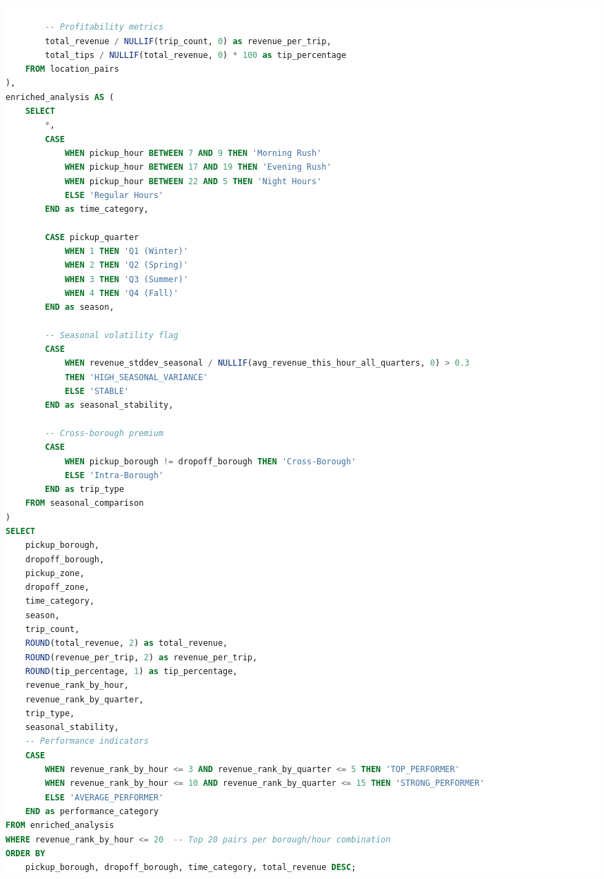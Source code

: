 ```sql

        -- Profitability metrics
        total_revenue / NULLIF(trip_count, 0) as revenue_per_trip,
        total_tips / NULLIF(total_revenue, 0) * 100 as tip_percentage
    FROM location_pairs
),
enriched_analysis AS (
    SELECT
        *,
        CASE
            WHEN pickup_hour BETWEEN 7 AND 9 THEN 'Morning Rush'
            WHEN pickup_hour BETWEEN 17 AND 19 THEN 'Evening Rush'
            WHEN pickup_hour BETWEEN 22 AND 5 THEN 'Night Hours'
            ELSE 'Regular Hours'
        END as time_category,

        CASE pickup_quarter
            WHEN 1 THEN 'Q1 (Winter)'
            WHEN 2 THEN 'Q2 (Spring)'
            WHEN 3 THEN 'Q3 (Summer)'
            WHEN 4 THEN 'Q4 (Fall)'
        END as season,

        -- Seasonal volatility flag
        CASE
            WHEN revenue_stddev_seasonal / NULLIF(avg_revenue_this_hour_all_quarters, 0) > 0.3
            THEN 'HIGH_SEASONAL_VARIANCE'
            ELSE 'STABLE'
        END as seasonal_stability,

        -- Cross-borough premium
        CASE
            WHEN pickup_borough != dropoff_borough THEN 'Cross-Borough'
            ELSE 'Intra-Borough'
        END as trip_type
    FROM seasonal_comparison
)
SELECT
    pickup_borough,
    dropoff_borough,
    pickup_zone,
    dropoff_zone,
    time_category,
    season,
    trip_count,
    ROUND(total_revenue, 2) as total_revenue,
    ROUND(revenue_per_trip, 2) as revenue_per_trip,
    ROUND(tip_percentage, 1) as tip_percentage,
    revenue_rank_by_hour,
    revenue_rank_by_quarter,
    trip_type,
    seasonal_stability,
    -- Performance indicators
    CASE
        WHEN revenue_rank_by_hour <= 3 AND revenue_rank_by_quarter <= 5 THEN 'TOP_PERFORMER'
        WHEN revenue_rank_by_hour <= 10 AND revenue_rank_by_quarter <= 15 THEN 'STRONG_PERFORMER'
        ELSE 'AVERAGE_PERFORMER'
    END as performance_category
FROM enriched_analysis
WHERE revenue_rank_by_hour <= 20  -- Top 20 pairs per borough/hour combination
ORDER BY
    pickup_borough, dropoff_borough, time_category, total_revenue DESC;

```